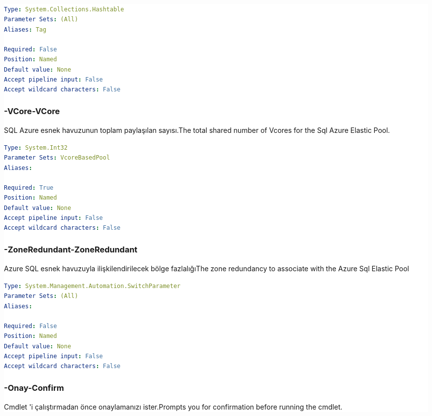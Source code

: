 ```yaml
Type: System.Collections.Hashtable
Parameter Sets: (All)
Aliases: Tag

Required: False
Position: Named
Default value: None
Accept pipeline input: False
Accept wildcard characters: False
```

### <span data-ttu-id="a79b0-181">-VCore</span><span class="sxs-lookup"><span data-stu-id="a79b0-181">-VCore</span></span>
<span data-ttu-id="a79b0-182">SQL Azure esnek havuzunun toplam paylaşılan sayısı.</span><span class="sxs-lookup"><span data-stu-id="a79b0-182">The total shared number of Vcores for the Sql Azure Elastic Pool.</span></span>

```yaml
Type: System.Int32
Parameter Sets: VcoreBasedPool
Aliases:

Required: True
Position: Named
Default value: None
Accept pipeline input: False
Accept wildcard characters: False
```

### <span data-ttu-id="a79b0-183">-ZoneRedundant</span><span class="sxs-lookup"><span data-stu-id="a79b0-183">-ZoneRedundant</span></span>
<span data-ttu-id="a79b0-184">Azure SQL esnek havuzuyla ilişkilendirilecek bölge fazlalığı</span><span class="sxs-lookup"><span data-stu-id="a79b0-184">The zone redundancy to associate with the Azure Sql Elastic Pool</span></span>

```yaml
Type: System.Management.Automation.SwitchParameter
Parameter Sets: (All)
Aliases:

Required: False
Position: Named
Default value: None
Accept pipeline input: False
Accept wildcard characters: False
```

### <span data-ttu-id="a79b0-185">-Onay</span><span class="sxs-lookup"><span data-stu-id="a79b0-185">-Confirm</span></span>
<span data-ttu-id="a79b0-186">Cmdlet 'i çalıştırmadan önce onaylamanızı ister.</span><span class="sxs-lookup"><span data-stu-id="a79b0-186">Prompts you for confirmation before running the cmdlet.</span></span>
